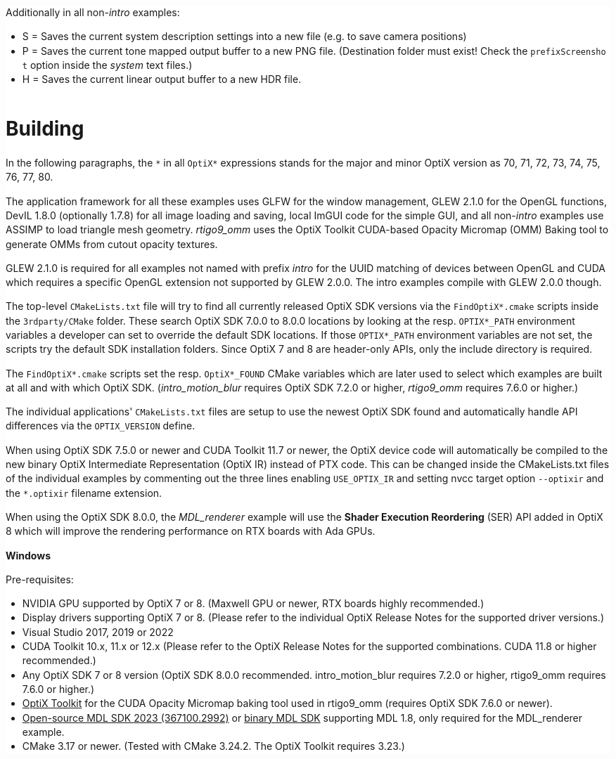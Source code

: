 Additionally in all non-*intro* examples:
* S = Saves the current system description settings into a new file (e.g. to save camera positions)
* P = Saves the current tone mapped output buffer to a new PNG file. (Destination folder must exist! Check the `prefixScreenshot` option inside the *system* text files.)
* H = Saves the current linear output buffer to a new HDR file.

# Building

In the following paragraphs, the `*` in all `OptiX*` expressions stands for the major and minor OptiX version as 70, 71, 72, 73, 74, 75, 76, 77, 80.

The application framework for all these examples uses GLFW for the window management, GLEW 2.1.0 for the OpenGL functions, DevIL 1.8.0 (optionally 1.7.8) for all image loading and saving, local ImGUI code for the simple GUI, and all non-*intro* examples use ASSIMP to load triangle mesh geometry. *rtigo9_omm* uses the OptiX Toolkit CUDA-based Opacity Micromap (OMM) Baking tool to generate OMMs from cutout opacity textures.

GLEW 2.1.0 is required for all examples not named with prefix *intro* for the UUID matching of devices between OpenGL and CUDA which requires a specific OpenGL extension not supported by GLEW 2.0.0. The intro examples compile with GLEW 2.0.0 though.

The top-level `CMakeLists.txt` file will try to find all currently released OptiX SDK versions via the `FindOptiX*.cmake` scripts inside the `3rdparty/CMake` folder.
These search OptiX SDK 7.0.0 to 8.0.0 locations by looking at the resp. `OPTIX*_PATH` environment variables a developer can set to override the default SDK locations.
If those `OPTIX*_PATH` environment variables are not set, the scripts try the default SDK installation folders. Since OptiX 7 and 8 are header-only APIs, only the include directory is required. 

The `FindOptiX*.cmake` scripts set the resp. `OptiX*_FOUND` CMake variables which are later used to select which examples are built at all and with which OptiX SDK. (*intro_motion_blur* requires OptiX SDK 7.2.0 or higher, *rtigo9_omm* requires 7.6.0 or higher.)

The individual applications' `CMakeLists.txt` files are setup to use the newest OptiX SDK found and automatically handle API differences via the `OPTIX_VERSION` define.

When using OptiX SDK 7.5.0 or newer and CUDA Toolkit 11.7 or newer, the OptiX device code will automatically be compiled to the new binary OptiX Intermediate Representation (OptiX IR) instead of PTX code.
This can be changed inside the CMakeLists.txt files of the individual examples by commenting out the three lines enabling `USE_OPTIX_IR` and setting nvcc target option `--optixir` and the `*.optixir` filename extension.

When using the OptiX SDK 8.0.0, the *MDL_renderer* example will use the **Shader Execution Reordering** (SER) API added in OptiX 8 which will improve the rendering performance on RTX boards with Ada GPUs.

**Windows**

Pre-requisites:
* NVIDIA GPU supported by OptiX 7 or 8. (Maxwell GPU or newer, RTX boards highly recommended.)
* Display drivers supporting OptiX 7 or 8. (Please refer to the individual OptiX Release Notes for the supported driver versions.)
* Visual Studio 2017, 2019 or 2022
* CUDA Toolkit 10.x, 11.x or 12.x (Please refer to the OptiX Release Notes for the supported combinations. CUDA 11.8 or higher recommended.)
* Any OptiX SDK 7 or 8 version (OptiX SDK 8.0.0 recommended. intro_motion_blur requires 7.2.0 or higher, rtigo9_omm requires 7.6.0 or higher.)
* [OptiX Toolkit](https://github.com/NVIDIA/optix-toolkit) for the CUDA Opacity Micromap baking tool used in rtigo9_omm (requires OptiX SDK 7.6.0 or newer).
* [Open-source MDL SDK 2023 (367100.2992)](https://github.com/NVIDIA/MDL-SDK) or [binary MDL SDK](https://developer.nvidia.com/rendering-technologies/mdl-sdk) supporting MDL 1.8, only required for the MDL_renderer example.
* CMake 3.17 or newer. (Tested with CMake 3.24.2. The OptiX Toolkit requires 3.23.)
